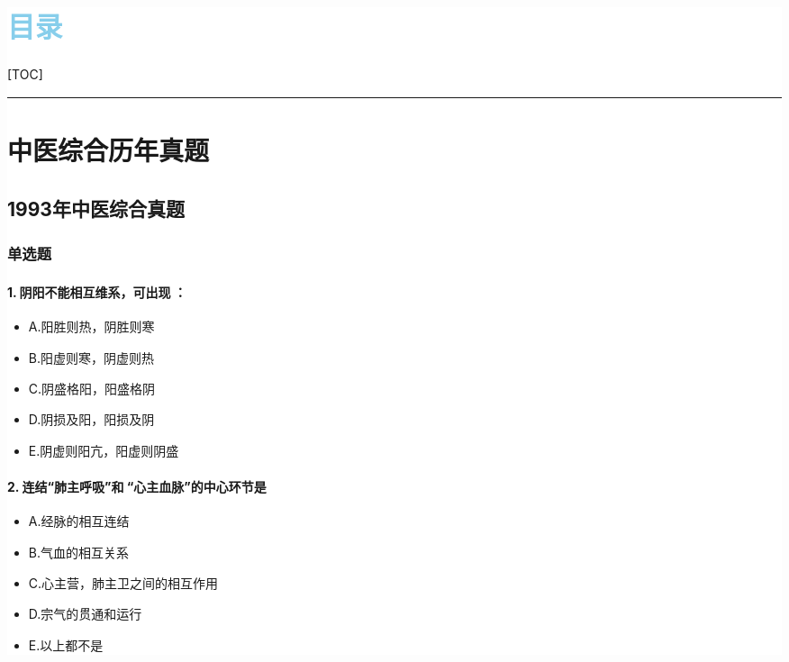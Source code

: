 
<h1 style="font-size:2.2em;color:skyblue;text-align:left">目录</h1>

[TOC]

---






























# 中医综合历年真题

## 1993年中医综合真题

### 单选题

#### 1. 阴阳不能相互维系，可出现 ：

* A.阳胜则热，阴胜则寒

* B.阳虚则寒，阴虚则热

* C.阴盛格阳，阳盛格阴

* D.阴损及阳，阳损及阴

* E.阴虚则阳亢，阳虚则阴盛







#### 2. 连结“肺主呼吸”和 “心主血脉”的中心环节是

* A.经脉的相互连结

* B.气血的相互关系

* C.心主营，肺主卫之间的相互作用

* D.宗气的贯通和运行

* E.以上都不是
